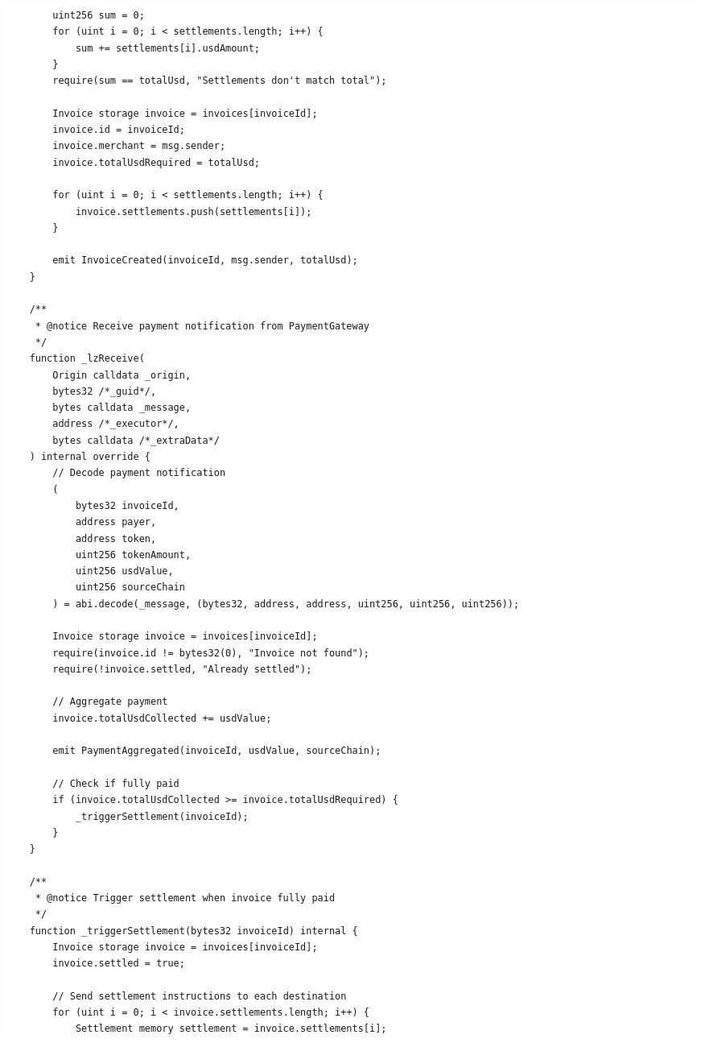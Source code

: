 ```solidity
        uint256 sum = 0;
        for (uint i = 0; i < settlements.length; i++) {
            sum += settlements[i].usdAmount;
        }
        require(sum == totalUsd, "Settlements don't match total");
        
        Invoice storage invoice = invoices[invoiceId];
        invoice.id = invoiceId;
        invoice.merchant = msg.sender;
        invoice.totalUsdRequired = totalUsd;
        
        for (uint i = 0; i < settlements.length; i++) {
            invoice.settlements.push(settlements[i]);
        }
        
        emit InvoiceCreated(invoiceId, msg.sender, totalUsd);
    }

    /**
     * @notice Receive payment notification from PaymentGateway
     */
    function _lzReceive(
        Origin calldata _origin,
        bytes32 /*_guid*/,
        bytes calldata _message,
        address /*_executor*/,
        bytes calldata /*_extraData*/
    ) internal override {
        // Decode payment notification
        (
            bytes32 invoiceId,
            address payer,
            address token,
            uint256 tokenAmount,
            uint256 usdValue,
            uint256 sourceChain
        ) = abi.decode(_message, (bytes32, address, address, uint256, uint256, uint256));
        
        Invoice storage invoice = invoices[invoiceId];
        require(invoice.id != bytes32(0), "Invoice not found");
        require(!invoice.settled, "Already settled");
        
        // Aggregate payment
        invoice.totalUsdCollected += usdValue;
        
        emit PaymentAggregated(invoiceId, usdValue, sourceChain);
        
        // Check if fully paid
        if (invoice.totalUsdCollected >= invoice.totalUsdRequired) {
            _triggerSettlement(invoiceId);
        }
    }

    /**
     * @notice Trigger settlement when invoice fully paid
     */
    function _triggerSettlement(bytes32 invoiceId) internal {
        Invoice storage invoice = invoices[invoiceId];
        invoice.settled = true;
        
        // Send settlement instructions to each destination
        for (uint i = 0; i < invoice.settlements.length; i++) {
            Settlement memory settlement = invoice.settlements[i];
```